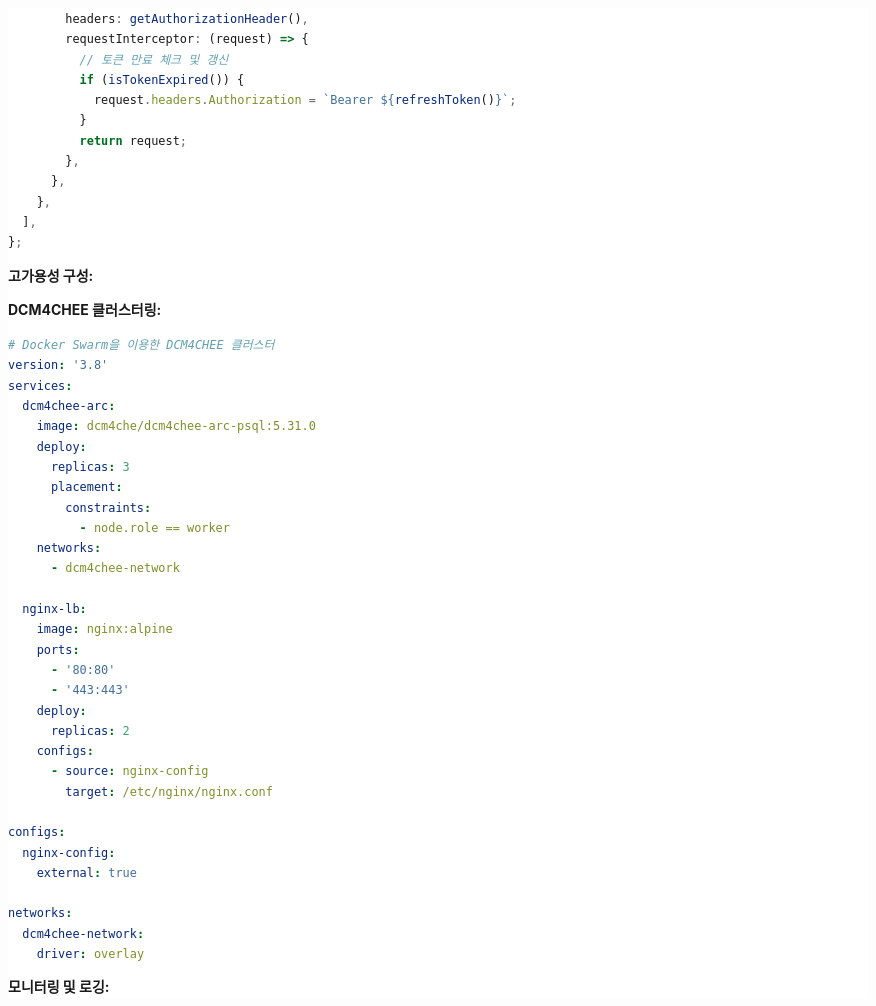 ```javascript
        headers: getAuthorizationHeader(),
        requestInterceptor: (request) => {
          // 토큰 만료 체크 및 갱신
          if (isTokenExpired()) {
            request.headers.Authorization = `Bearer ${refreshToken()}`;
          }
          return request;
        },
      },
    },
  ],
};
```

**고가용성 구성:**

**DCM4CHEE 클러스터링:**

```yaml
# Docker Swarm을 이용한 DCM4CHEE 클러스터
version: '3.8'
services:
  dcm4chee-arc:
    image: dcm4che/dcm4chee-arc-psql:5.31.0
    deploy:
      replicas: 3
      placement:
        constraints:
          - node.role == worker
    networks:
      - dcm4chee-network

  nginx-lb:
    image: nginx:alpine
    ports:
      - '80:80'
      - '443:443'
    deploy:
      replicas: 2
    configs:
      - source: nginx-config
        target: /etc/nginx/nginx.conf

configs:
  nginx-config:
    external: true

networks:
  dcm4chee-network:
    driver: overlay
```

**모니터링 및 로깅:**
